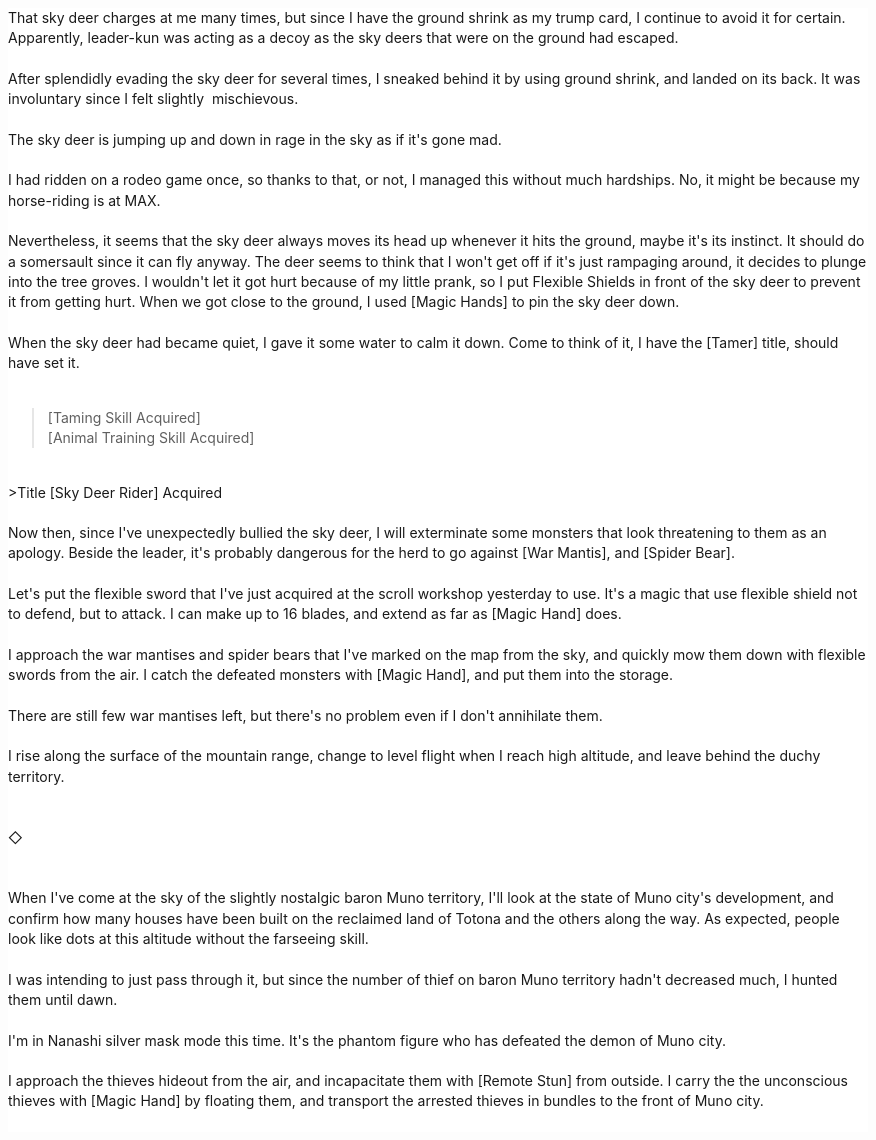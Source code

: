 That sky deer charges at me many times, but since I have the ground shrink as my trump card, I continue to avoid it for certain. Apparently, leader-kun was acting as a decoy as the sky deers that were on the ground had escaped.<br/>
<br/>
After splendidly evading the sky deer for several times, I sneaked behind it by using ground shrink, and landed on its back. It was involuntary since I felt slightly  mischievous.<br/>
<br/>
The sky deer is jumping up and down in rage in the sky as if it's gone mad.<br/>
<br/>
I had ridden on a rodeo game once, so thanks to that, or not, I managed this without much hardships. No, it might be because my horse-riding is at MAX.<br/>
<br/>
Nevertheless, it seems that the sky deer always moves its head up whenever it hits the ground, maybe it's its instinct. It should do a somersault since it can fly anyway. The deer seems to think that I won't get off if it's just rampaging around, it decides to plunge into the tree groves. I wouldn't let it got hurt because of my little prank, so I put Flexible Shields in front of the sky deer to prevent it from getting hurt. When we got close to the ground, I used [Magic Hands] to pin the sky deer down.<br/>
<br/>
When the sky deer had became quiet, I gave it some water to calm it down. Come to think of it, I have the [Tamer] title, should have set it.<br/>
<br/>
>[Taming Skill Acquired]<br/>
>[Animal Training Skill Acquired]<br/>
<br/>
>Title [Sky Deer Rider] Acquired<br/>
<br/>
Now then, since I've unexpectedly bullied the sky deer, I will exterminate some monsters that look threatening to them as an apology. Beside the leader, it's probably dangerous for the herd to go against [War Mantis], and [Spider Bear].<br/>
<br/>
Let's put the flexible sword that I've just acquired at the scroll workshop yesterday to use. It's a magic that use flexible shield not to defend, but to attack. I can make up to 16 blades, and extend as far as [Magic Hand] does.<br/>
<br/>
I approach the war mantises and spider bears that I've marked on the map from the sky, and quickly mow them down with flexible swords from the air. I catch the defeated monsters with [Magic Hand], and put them into the storage.<br/>
<br/>
There are still few war mantises left, but there's no problem even if I don't annihilate them.<br/>
<br/>
I rise along the surface of the mountain range, change to level flight when I reach high altitude, and leave behind the duchy territory.<br/>
<br/>
<br/>
◇<br/>
<br/>
<br/>
When I've come at the sky of the slightly nostalgic baron Muno territory, I'll look at the state of Muno city's development, and confirm how many houses have been built on the reclaimed land of Totona and the others along the way. As expected, people look like dots at this altitude without the farseeing skill.<br/>
<br/>
I was intending to just pass through it, but since the number of thief on baron Muno territory hadn't decreased much, I hunted them until dawn.<br/>
<br/>
I'm in Nanashi silver mask mode this time. It's the phantom figure who has defeated the demon of Muno city.<br/>
<br/>
I approach the thieves hideout from the air, and incapacitate them with [Remote Stun] from outside. I carry the the unconscious thieves with [Magic Hand] by floating them, and transport the arrested thieves in bundles to the front of Muno city.<br/>
<br/>